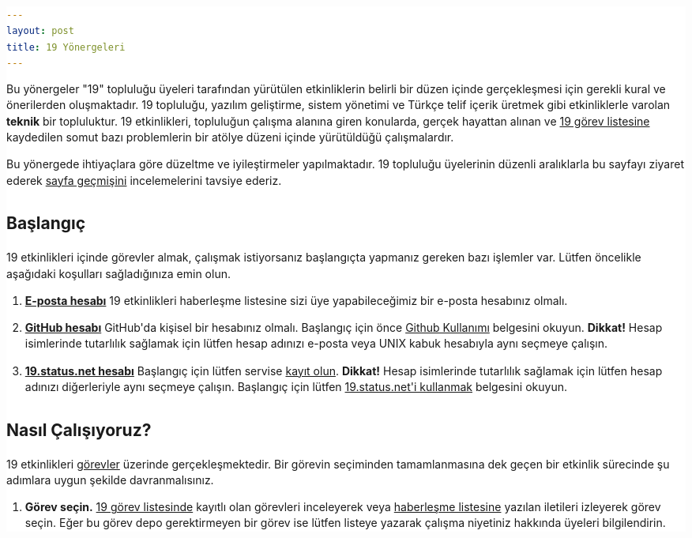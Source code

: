 ```yaml
---
layout: post
title: 19 Yönergeleri
---
```


Bu yönergeler "19" topluluğu üyeleri tarafından yürütülen etkinliklerin
belirli bir düzen içinde gerçekleşmesi için gerekli kural ve önerilerden
oluşmaktadır.  19 topluluğu, yazılım geliştirme, sistem yönetimi ve Türkçe
telif içerik üretmek gibi etkinliklerle varolan **teknik** bir topluluktur.
19 etkinlikleri, topluluğun çalışma alanına giren konularda, gerçek hayattan
alınan ve [19 görev listesine](http://github.com/19/19/issues) kaydedilen
somut bazı problemlerin bir atölye düzeni içinde yürütüldüğü çalışmalardır.

Bu yönergede ihtiyaçlara göre düzeltme ve iyileştirmeler yapılmaktadır.  19
topluluğu üyelerinin düzenli aralıklarla bu sayfayı ziyaret ederek [sayfa
geçmişini](https://github.com/19/19.github.com/commits/master) incelemelerini
tavsiye ederiz.

<a name="ilk"> </a>

## Başlangıç

19 etkinlikleri içinde görevler almak, çalışmak istiyorsanız başlangıçta
yapmanız gereken bazı işlemler var.  Lütfen öncelikle aşağıdaki koşulları
sağladığınıza emin olun.

1.  **[E-posta hesabı](http://posta.bil.omu.edu.tr)**  19 etkinlikleri
    haberleşme listesine sizi üye yapabileceğimiz bir e-posta hesabınız
    olmalı.

2.  **[GitHub hesabı](http://github.com)**  GitHub'da kişisel bir hesabınız
    olmalı.  Başlangıç için önce [Github
    Kullanımı](http://ecylmz.github.com/107/github-kullanimi/) belgesini
    okuyun.  **Dikkat!**  Hesap isimlerinde tutarlılık sağlamak için lütfen
    hesap adınızı e-posta veya UNIX kabuk hesabıyla aynı seçmeye çalışın.

3.  **[19.status.net hesabı](http://19.status.net)**  Başlangıç için lütfen
    servise [kayıt olun](https://19.status.net/main/register).  **Dikkat!**
    Hesap isimlerinde tutarlılık sağlamak için lütfen hesap adınızı
    diğerleriyle aynı seçmeye çalışın.  Başlangıç için lütfen [19.status.net'i
    kullanmak](http://ecylmz.github.com/109/19-status-neti-kullanmak/)
    belgesini okuyun.

<a name="nasil"> </a>

## Nasıl Çalışıyoruz?

19 etkinlikleri [görevler](#gorev) üzerinde gerçekleşmektedir.  Bir görevin
seçiminden tamamlanmasına dek geçen bir etkinlik sürecinde şu adımlara uygun
şekilde davranmalısınız.

1.  **Görev seçin.**   [19 görev listesinde](http://github.com/19/19/issues)
    kayıtlı olan görevleri inceleyerek veya [haberleşme
    listesine](http://groups.google.com/a/bil.omu.edu.tr/group/19?hl=tr)
    yazılan iletileri izleyerek görev seçin.  Eğer bu görev depo gerektirmeyen
    bir görev ise lütfen listeye yazarak çalışma niyetiniz hakkında üyeleri
    bilgilendirin.
